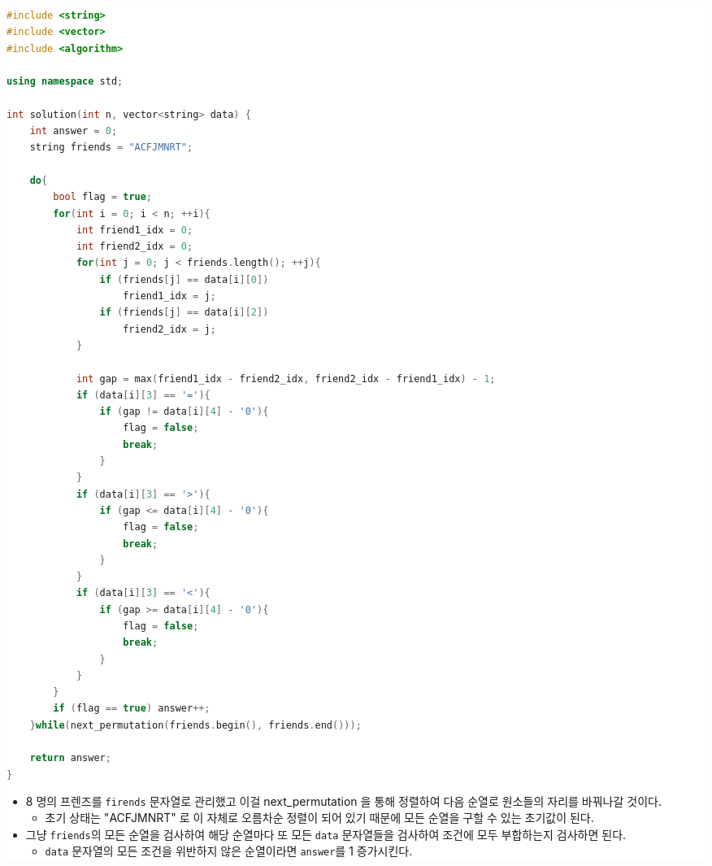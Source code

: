 ```cpp
#include <string>
#include <vector>
#include <algorithm>

using namespace std;

int solution(int n, vector<string> data) {
    int answer = 0;
    string friends = "ACFJMNRT";
    
    do{
        bool flag = true;
        for(int i = 0; i < n; ++i){
            int friend1_idx = 0;
            int friend2_idx = 0;
            for(int j = 0; j < friends.length(); ++j){
                if (friends[j] == data[i][0])
                    friend1_idx = j;
                if (friends[j] == data[i][2])
                    friend2_idx = j;
            }
            
            int gap = max(friend1_idx - friend2_idx, friend2_idx - friend1_idx) - 1;
            if (data[i][3] == '='){
                if (gap != data[i][4] - '0'){
                    flag = false;
                    break;
                }
            }
            if (data[i][3] == '>'){
                if (gap <= data[i][4] - '0'){
                    flag = false;
                    break;
                }
            }
            if (data[i][3] == '<'){
                if (gap >= data[i][4] - '0'){
                    flag = false;
                    break;
                }
            }
        }
        if (flag == true) answer++; 
    }while(next_permutation(friends.begin(), friends.end()));
    
    return answer;
}
```

- 8 명의 프렌즈를 `firends` 문자열로 관리했고 이걸 next_permutation 을 통해 정렬하여 다음 순열로 원소들의 자리를 바꿔나갈 것이다. 
  - 초기 상태는 "ACFJMNRT" 로 이 자체로 오름차순 정렬이 되어 있기 때문에 모든 순열을 구할 수 있는 초기값이 된다.
- 그냥 `friends`의 모든 순열을 검사하여 해당 순열마다 또 모든 `data` 문자열들을 검사하여 조건에 모두 부합하는지 검사하면 된다.
  - `data` 문자열의 모든 조건을 위반하지 않은 순열이라면 `answer`를 1 증가시킨다.
